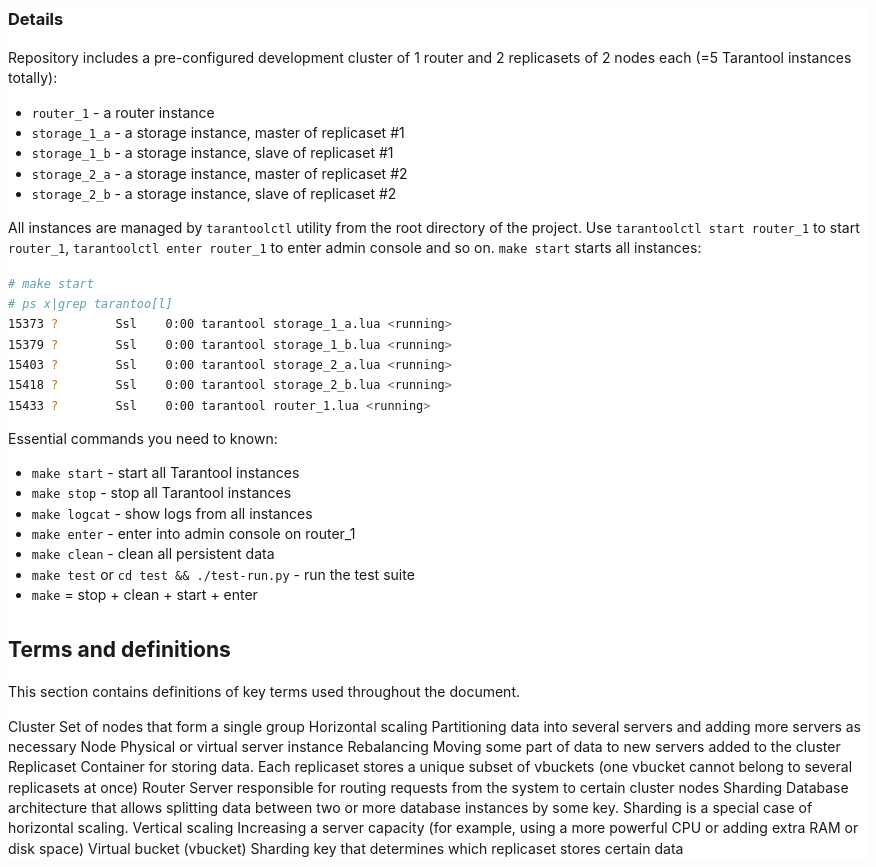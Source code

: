 
### Details

Repository includes a pre-configured development cluster of 1 router
and 2 replicasets of 2 nodes each (=5 Tarantool instances totally):

- `router_1` - a router instance
- `storage_1_a` - a storage instance, master of replicaset #1
- `storage_1_b` - a storage instance, slave of replicaset #1
- `storage_2_a` - a storage instance, master of replicaset #2
- `storage_2_b` - a storage instance, slave of replicaset #2

All instances are managed by `tarantoolctl` utility from the root directory
of the project. Use `tarantoolctl start router_1` to start `router_1`,
`tarantoolctl enter router_1` to enter admin console and so on.
`make start` starts all instances:

```bash
# make start
# ps x|grep tarantoo[l]
15373 ?        Ssl    0:00 tarantool storage_1_a.lua <running>
15379 ?        Ssl    0:00 tarantool storage_1_b.lua <running>
15403 ?        Ssl    0:00 tarantool storage_2_a.lua <running>
15418 ?        Ssl    0:00 tarantool storage_2_b.lua <running>
15433 ?        Ssl    0:00 tarantool router_1.lua <running>
```

Essential commands you need to known:

* `make start` - start all Tarantool instances
* `make stop` - stop all Tarantool instances
* `make logcat` - show logs from all instances
* `make enter` - enter into admin console on router\_1
* `make clean` - clean all persistent data
* `make test` or `cd test && ./test-run.py` - run the test suite
* `make` = stop + clean + start + enter

## Terms and definitions

This section contains definitions of key terms used throughout the document.

Cluster
	Set of nodes that form a single group
	Horizontal scaling
	Partitioning data into several servers and adding more servers as necessary
	Node
	Physical or virtual server instance
	Rebalancing
	Moving some part of data to new servers added to the cluster
	Replicaset
	Container for storing data. Each replicaset stores a unique subset of vbuckets (one vbucket cannot belong to several replicasets at once)
	Router
	Server responsible for routing requests from the system to certain cluster nodes
	Sharding
	Database architecture that allows splitting data between two or more database instances by some key. Sharding is a special case of horizontal scaling.
	Vertical scaling
	Increasing a server capacity (for example, using a more powerful CPU or adding extra RAM or disk space)
	Virtual bucket (vbucket)
	Sharding key that determines which replicaset stores certain data


[tarantool-badge]: https://img.shields.io/badge/Tarantool-1.7-blue.svg?style=flat
[Tarantool]: https://tarantool.org/
[Telegram]: http://telegram.me/tarantool
[Maillist]: https://groups.google.com/forum/#!forum/tarantool